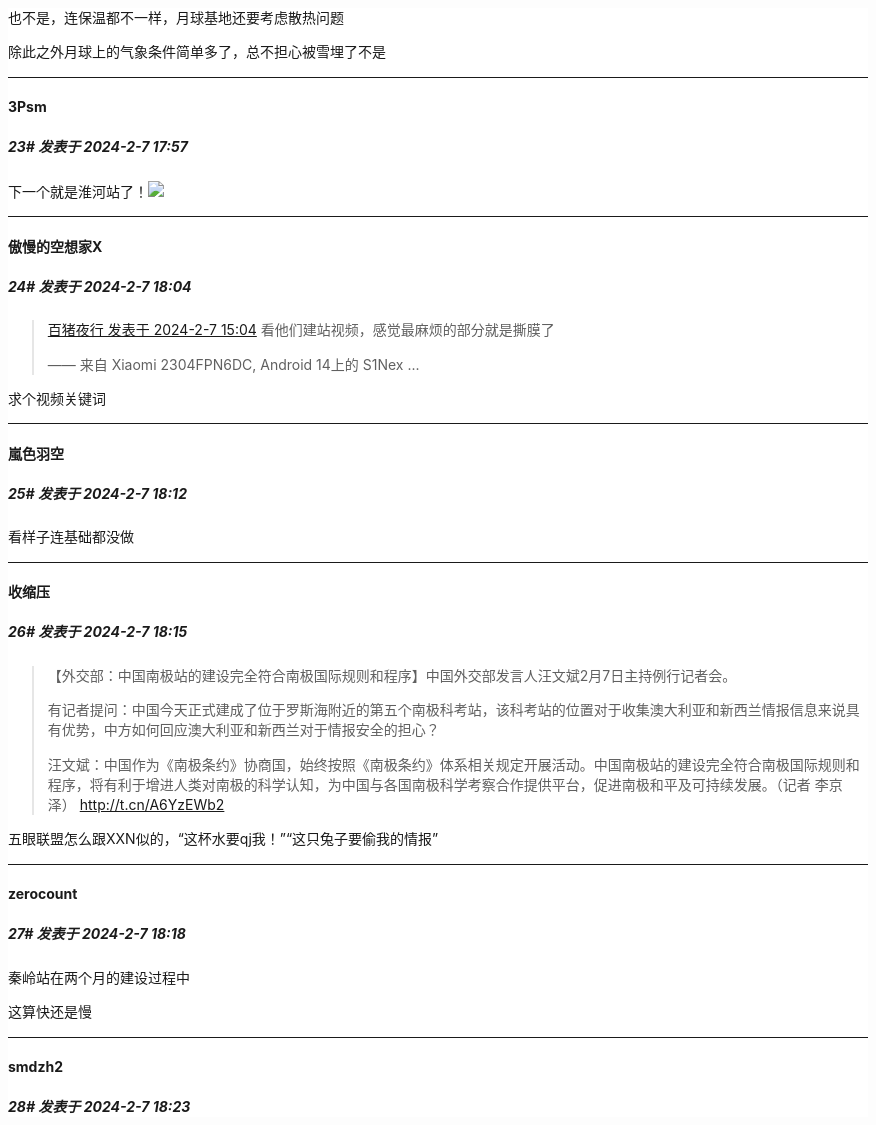 也不是，连保温都不一样，月球基地还要考虑散热问题

除此之外月球上的气象条件简单多了，总不担心被雪埋了不是

*****

####  3Psm  
##### 23#       发表于 2024-2-7 17:57

下一个就是淮河站了！<img src="https://static.saraba1st.com/image/smiley/face2017/238.png" referrerpolicy="no-referrer">

*****

####  傲慢的空想家X  
##### 24#       发表于 2024-2-7 18:04

<blockquote><a href="httphttps://bbs.saraba1st.com/2b/forum.php?mod=redirect&amp;goto=findpost&amp;pid=63906829&amp;ptid=2171160" target="_blank">百猪夜行 发表于 2024-2-7 15:04</a>
看他们建站视频，感觉最麻烦的部分就是撕膜了

—— 来自 Xiaomi 2304FPN6DC, Android 14上的 S1Nex ...</blockquote>
求个视频关键词

*****

####  嵐色羽空  
##### 25#       发表于 2024-2-7 18:12

看样子连基础都没做

*****

####  收缩压  
##### 26#       发表于 2024-2-7 18:15

<blockquote>【外交部：中国南极站的建设完全符合南极国际规则和程序】中国外交部发言人汪文斌2月7日主持例行记者会。

有记者提问：中国今天正式建成了位于罗斯海附近的第五个南极科考站，该科考站的位置对于收集澳大利亚和新西兰情报信息来说具有优势，中方如何回应澳大利亚和新西兰对于情报安全的担心？

汪文斌：中国作为《南极条约》协商国，始终按照《南极条约》体系相关规定开展活动。中国南极站的建设完全符合南极国际规则和程序，将有利于增进人类对南极的科学认知，为中国与各国南极科学考察合作提供平台，促进南极和平及可持续发展。（记者 李京泽） http://t.cn/A6YzEWb2</blockquote>
五眼联盟怎么跟XXN似的，“这杯水要qj我！”“这只兔子要偷我的情报”

*****

####  zerocount  
##### 27#       发表于 2024-2-7 18:18

秦岭站在两个月的建设过程中

这算快还是慢

*****

####  smdzh2  
##### 28#       发表于 2024-2-7 18:23
